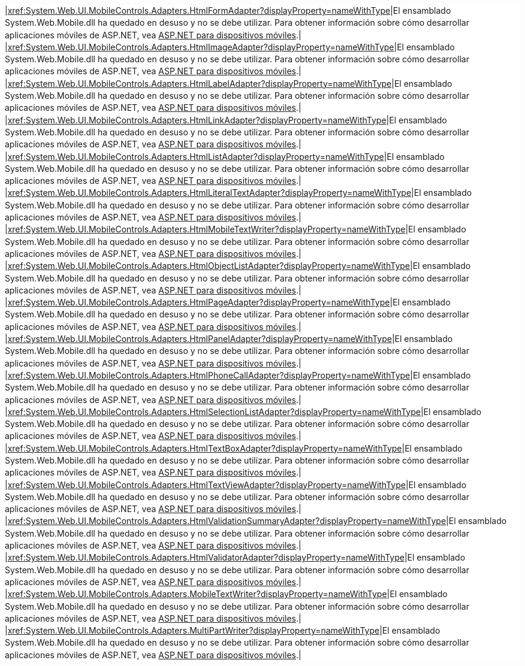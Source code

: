 |<xref:System.Web.UI.MobileControls.Adapters.HtmlFormAdapter?displayProperty=nameWithType>|El ensamblado System.Web.Mobile.dll ha quedado en desuso y no se debe utilizar. Para obtener información sobre cómo desarrollar aplicaciones móviles de ASP.NET, vea [ASP.NET para dispositivos móviles](/aspnet/mobile/overview).|
|<xref:System.Web.UI.MobileControls.Adapters.HtmlImageAdapter?displayProperty=nameWithType>|El ensamblado System.Web.Mobile.dll ha quedado en desuso y no se debe utilizar. Para obtener información sobre cómo desarrollar aplicaciones móviles de ASP.NET, vea [ASP.NET para dispositivos móviles](/aspnet/mobile/overview).|
|<xref:System.Web.UI.MobileControls.Adapters.HtmlLabelAdapter?displayProperty=nameWithType>|El ensamblado System.Web.Mobile.dll ha quedado en desuso y no se debe utilizar. Para obtener información sobre cómo desarrollar aplicaciones móviles de ASP.NET, vea [ASP.NET para dispositivos móviles](/aspnet/mobile/overview).|
|<xref:System.Web.UI.MobileControls.Adapters.HtmlLinkAdapter?displayProperty=nameWithType>|El ensamblado System.Web.Mobile.dll ha quedado en desuso y no se debe utilizar. Para obtener información sobre cómo desarrollar aplicaciones móviles de ASP.NET, vea [ASP.NET para dispositivos móviles](/aspnet/mobile/overview).|
|<xref:System.Web.UI.MobileControls.Adapters.HtmlListAdapter?displayProperty=nameWithType>|El ensamblado System.Web.Mobile.dll ha quedado en desuso y no se debe utilizar. Para obtener información sobre cómo desarrollar aplicaciones móviles de ASP.NET, vea [ASP.NET para dispositivos móviles](/aspnet/mobile/overview).|
|<xref:System.Web.UI.MobileControls.Adapters.HtmlLiteralTextAdapter?displayProperty=nameWithType>|El ensamblado System.Web.Mobile.dll ha quedado en desuso y no se debe utilizar. Para obtener información sobre cómo desarrollar aplicaciones móviles de ASP.NET, vea [ASP.NET para dispositivos móviles](/aspnet/mobile/overview).|
|<xref:System.Web.UI.MobileControls.Adapters.HtmlMobileTextWriter?displayProperty=nameWithType>|El ensamblado System.Web.Mobile.dll ha quedado en desuso y no se debe utilizar. Para obtener información sobre cómo desarrollar aplicaciones móviles de ASP.NET, vea [ASP.NET para dispositivos móviles](/aspnet/mobile/overview).|
|<xref:System.Web.UI.MobileControls.Adapters.HtmlObjectListAdapter?displayProperty=nameWithType>|El ensamblado System.Web.Mobile.dll ha quedado en desuso y no se debe utilizar. Para obtener información sobre cómo desarrollar aplicaciones móviles de ASP.NET, vea [ASP.NET para dispositivos móviles](/aspnet/mobile/overview).|
|<xref:System.Web.UI.MobileControls.Adapters.HtmlPageAdapter?displayProperty=nameWithType>|El ensamblado System.Web.Mobile.dll ha quedado en desuso y no se debe utilizar. Para obtener información sobre cómo desarrollar aplicaciones móviles de ASP.NET, vea [ASP.NET para dispositivos móviles](/aspnet/mobile/overview).|
|<xref:System.Web.UI.MobileControls.Adapters.HtmlPanelAdapter?displayProperty=nameWithType>|El ensamblado System.Web.Mobile.dll ha quedado en desuso y no se debe utilizar. Para obtener información sobre cómo desarrollar aplicaciones móviles de ASP.NET, vea [ASP.NET para dispositivos móviles](/aspnet/mobile/overview).|
|<xref:System.Web.UI.MobileControls.Adapters.HtmlPhoneCallAdapter?displayProperty=nameWithType>|El ensamblado System.Web.Mobile.dll ha quedado en desuso y no se debe utilizar. Para obtener información sobre cómo desarrollar aplicaciones móviles de ASP.NET, vea [ASP.NET para dispositivos móviles](/aspnet/mobile/overview).|
|<xref:System.Web.UI.MobileControls.Adapters.HtmlSelectionListAdapter?displayProperty=nameWithType>|El ensamblado System.Web.Mobile.dll ha quedado en desuso y no se debe utilizar. Para obtener información sobre cómo desarrollar aplicaciones móviles de ASP.NET, vea [ASP.NET para dispositivos móviles](/aspnet/mobile/overview).|
|<xref:System.Web.UI.MobileControls.Adapters.HtmlTextBoxAdapter?displayProperty=nameWithType>|El ensamblado System.Web.Mobile.dll ha quedado en desuso y no se debe utilizar. Para obtener información sobre cómo desarrollar aplicaciones móviles de ASP.NET, vea [ASP.NET para dispositivos móviles](/aspnet/mobile/overview).|
|<xref:System.Web.UI.MobileControls.Adapters.HtmlTextViewAdapter?displayProperty=nameWithType>|El ensamblado System.Web.Mobile.dll ha quedado en desuso y no se debe utilizar. Para obtener información sobre cómo desarrollar aplicaciones móviles de ASP.NET, vea [ASP.NET para dispositivos móviles](/aspnet/mobile/overview).|
|<xref:System.Web.UI.MobileControls.Adapters.HtmlValidationSummaryAdapter?displayProperty=nameWithType>|El ensamblado System.Web.Mobile.dll ha quedado en desuso y no se debe utilizar. Para obtener información sobre cómo desarrollar aplicaciones móviles de ASP.NET, vea [ASP.NET para dispositivos móviles](/aspnet/mobile/overview).|
|<xref:System.Web.UI.MobileControls.Adapters.HtmlValidatorAdapter?displayProperty=nameWithType>|El ensamblado System.Web.Mobile.dll ha quedado en desuso y no se debe utilizar. Para obtener información sobre cómo desarrollar aplicaciones móviles de ASP.NET, vea [ASP.NET para dispositivos móviles](/aspnet/mobile/overview).|
|<xref:System.Web.UI.MobileControls.Adapters.MobileTextWriter?displayProperty=nameWithType>|El ensamblado System.Web.Mobile.dll ha quedado en desuso y no se debe utilizar. Para obtener información sobre cómo desarrollar aplicaciones móviles de ASP.NET, vea [ASP.NET para dispositivos móviles](/aspnet/mobile/overview).|
|<xref:System.Web.UI.MobileControls.Adapters.MultiPartWriter?displayProperty=nameWithType>|El ensamblado System.Web.Mobile.dll ha quedado en desuso y no se debe utilizar. Para obtener información sobre cómo desarrollar aplicaciones móviles de ASP.NET, vea [ASP.NET para dispositivos móviles](/aspnet/mobile/overview).|